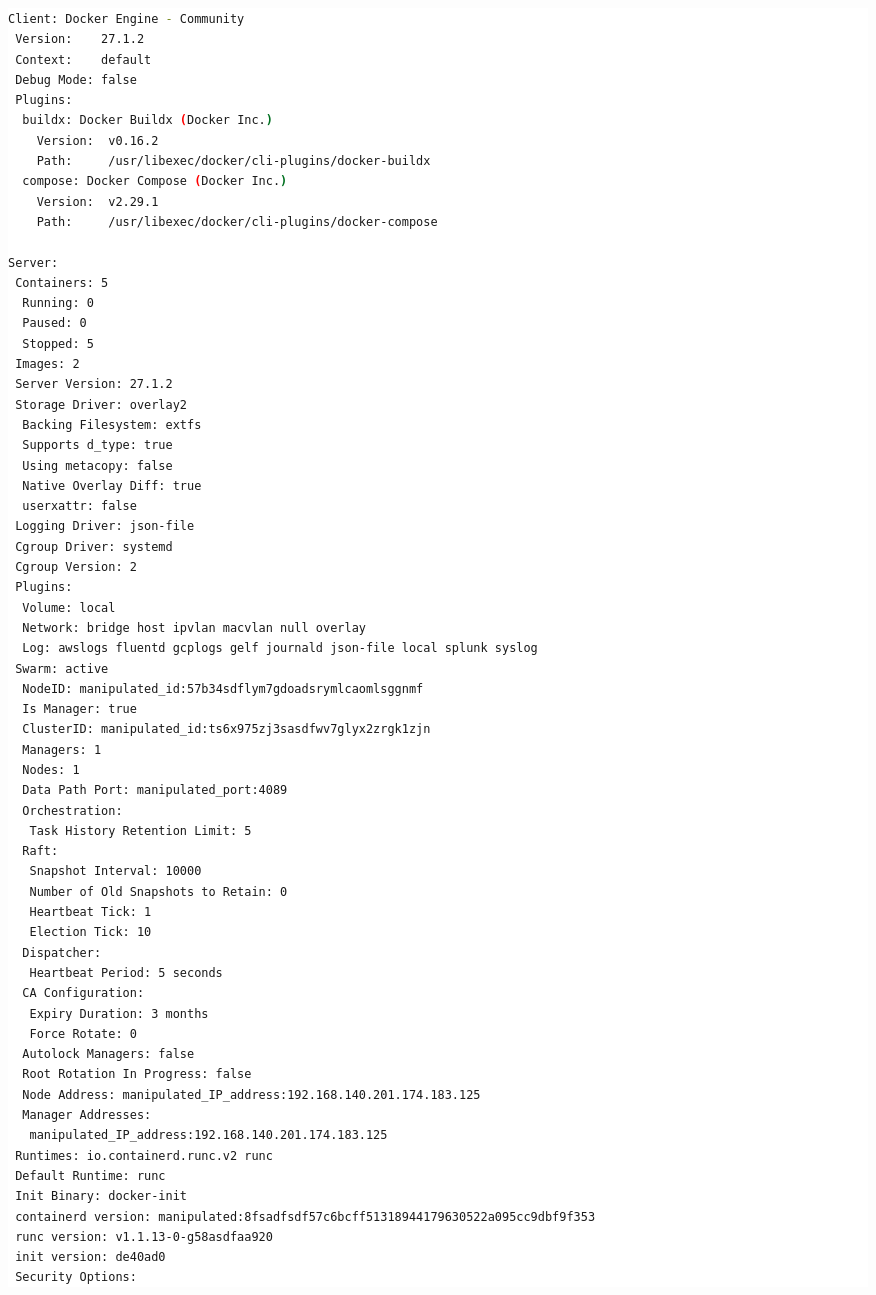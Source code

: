 ```bash
Client: Docker Engine - Community
 Version:    27.1.2
 Context:    default
 Debug Mode: false
 Plugins:
  buildx: Docker Buildx (Docker Inc.)
    Version:  v0.16.2
    Path:     /usr/libexec/docker/cli-plugins/docker-buildx
  compose: Docker Compose (Docker Inc.)
    Version:  v2.29.1
    Path:     /usr/libexec/docker/cli-plugins/docker-compose

Server:
 Containers: 5
  Running: 0
  Paused: 0
  Stopped: 5
 Images: 2
 Server Version: 27.1.2
 Storage Driver: overlay2
  Backing Filesystem: extfs
  Supports d_type: true
  Using metacopy: false
  Native Overlay Diff: true
  userxattr: false
 Logging Driver: json-file
 Cgroup Driver: systemd
 Cgroup Version: 2
 Plugins:
  Volume: local
  Network: bridge host ipvlan macvlan null overlay
  Log: awslogs fluentd gcplogs gelf journald json-file local splunk syslog
 Swarm: active
  NodeID: manipulated_id:57b34sdflym7gdoadsrymlcaomlsggnmf
  Is Manager: true
  ClusterID: manipulated_id:ts6x975zj3sasdfwv7glyx2zrgk1zjn
  Managers: 1
  Nodes: 1
  Data Path Port: manipulated_port:4089
  Orchestration:
   Task History Retention Limit: 5
  Raft:
   Snapshot Interval: 10000
   Number of Old Snapshots to Retain: 0
   Heartbeat Tick: 1
   Election Tick: 10
  Dispatcher:
   Heartbeat Period: 5 seconds
  CA Configuration:
   Expiry Duration: 3 months
   Force Rotate: 0
  Autolock Managers: false
  Root Rotation In Progress: false
  Node Address: manipulated_IP_address:192.168.140.201.174.183.125
  Manager Addresses:
   manipulated_IP_address:192.168.140.201.174.183.125
 Runtimes: io.containerd.runc.v2 runc
 Default Runtime: runc
 Init Binary: docker-init
 containerd version: manipulated:8fsadfsdf57c6bcff51318944179630522a095cc9dbf9f353
 runc version: v1.1.13-0-g58asdfaa920
 init version: de40ad0
 Security Options:
```